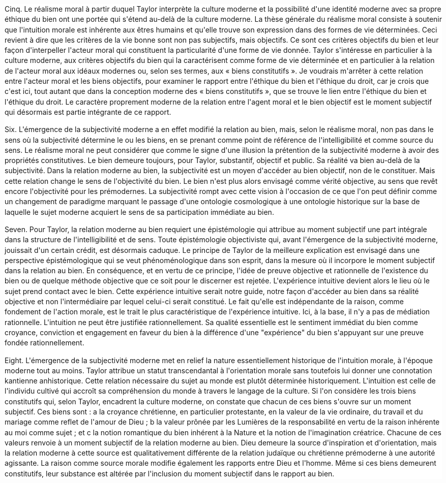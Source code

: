Cinq. Le réalisme moral à partir duquel Taylor interprète la culture moderne et la possibilité d'une identité moderne avec sa propre éthique du bien ont une portée qui s'étend au-delà de la culture moderne. La thèse générale du réalisme moral consiste à soutenir que l'intuition morale est inhérente aux êtres humains et qu'elle trouve son expression dans des formes de vie déterminées. Ceci revient à dire que les critères de la vie bonne sont non pas subjectifs, mais objectifs. Ce sont ces critères objectifs du bien et leur façon d'interpeller l'acteur moral qui constituent la particularité d'une forme de vie donnée. Taylor s'intéresse en particulier à la culture moderne, aux critères objectifs du bien qui la caractérisent comme forme de vie déterminée et en particulier à la relation de l'acteur moral aux idéaux modernes ou, selon ses termes, aux « biens constitutifs ». Je voudrais m'arrêter à cette relation entre l'acteur moral et les biens objectifs, pour examiner le rapport entre l'éthique du bien et l'éthique du droit, car je crois que c'est ici, tout autant que dans la conception moderne des « biens constitutifs », que se trouve le lien entre l'éthique du bien et l'éthique du droit. Le caractère proprement moderne de la relation entre l'agent moral et le bien objectif est le moment subjectif qui désormais est partie intégrante de ce rapport.

Six. L'émergence de la subjectivité moderne a en effet modifié la relation au bien, mais, selon le réalisme moral, non pas dans le sens où la subjectivité détermine le ou les biens, en se prenant comme point de référence de l'intelligibilité et comme source du sens. Le réalisme moral ne peut considérer que comme le signe d'une illusion la prétention de la subjectivité moderne à avoir des propriétés constitutives. Le bien demeure toujours, pour Taylor, substantif, objectif et public. Sa réalité va bien au-delà de la subjectivité. Dans la relation moderne au bien, la subjectivité est un moyen d'accéder au bien objectif, non de le constituer. Mais cette relation change le sens de l'objectivité du bien. Le bien n'est plus alors envisagé comme vérité objective, au sens que revêt encore l'objectivité pour les prémodernes. La subjectivité rompt avec cette vision à l'occasion de ce que l'on peut définir comme un changement de paradigme marquant le passage d'une ontologie cosmologique à une ontologie historique sur la base de laquelle le sujet moderne acquiert le sens de sa participation immédiate au bien.

Seven. Pour Taylor, la relation moderne au bien requiert une épistémologie qui attribue au moment subjectif une part intégrale dans la structure de l'intelligibilité et de sens. Toute épistémologie objectiviste qui, avant l'émergence de la subjectivité moderne, jouissait d'un certain crédit, est désormais caduque. Le principe de Taylor de la meilleure explication est envisagé dans une perspective épistémologique qui se veut phénoménologique dans son esprit, dans la mesure où il incorpore le moment subjectif dans la relation au bien. En conséquence, et en vertu de ce principe, l'idée de preuve objective et rationnelle de l'existence du bien ou de quelque méthode objective que ce soit pour le discerner est rejetée. L'expérience intuitive devient alors le lieu où le sujet prend contact avec le bien. Cette expérience intuitive serait notre guide, notre façon d'accéder au bien dans sa réalité objective et non l'intermédiaire par lequel celui-ci serait constitué. Le fait qu'elle est indépendante de la raison, comme fondement de l'action morale, est le trait le plus caractéristique de l'expérience intuitive. Ici, à la base, il n'y a pas de médiation rationnelle. L'intuition ne peut être justifiée rationnellement. Sa qualité essentielle est le sentiment immédiat du bien comme croyance, conviction et engagement en faveur du bien à la différence d'une "expérience" du bien s'appuyant sur une preuve fondée rationnellement.

Eight. L'émergence de la subjectivité moderne met en relief la nature essentiellement historique de l'intuition morale, à l'époque moderne tout au moins. Taylor attribue un statut transcendantal à l'orientation morale sans toutefois lui donner une connotation kantienne anhistorique. Cette relation nécessaire du sujet au monde est plutôt déterminée historiquement. L'intuition est celle de l'individu cultivé qui accroît sa compréhension du monde à travers le langage de la culture. Si l'on considère les trois biens constitutifs qui, selon Taylor, encadrent la culture moderne, on constate que chacun de ces biens s'ouvre sur un moment subjectif. Ces biens sont : a la croyance chrétienne, en particulier protestante, en la valeur de la vie ordinaire, du travail et du mariage comme reflet de l'amour de Dieu ; b la valeur prônée par les Lumières de la responsabilité en vertu de la raison inhérente au moi comme sujet ; et c la notion romantique du bien inhérent à la Nature et la notion de l'imagination créatrice. Chacune de ces valeurs renvoie à un moment subjectif de la relation moderne au bien. Dieu demeure la source d'inspiration et d'orientation, mais la relation moderne à cette source est qualitativement différente de la relation judaïque ou chrétienne prémoderne à une autorité agissante. La raison comme source morale modifie également les rapports entre Dieu et l'homme. Même si ces biens demeurent constitutifs, leur substance est altérée par l'inclusion du moment subjectif dans le rapport au bien.
